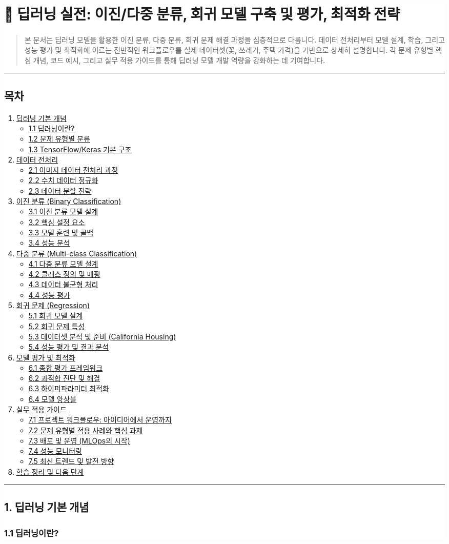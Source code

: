# 🧠 딥러닝 실전: 이진/다중 분류, 회귀 모델 구축 및 평가, 최적화 전략

> 본 문서는 딥러닝 모델을 활용한 이진 분류, 다중 분류, 회귀 문제 해결 과정을 심층적으로 다룹니다. 데이터 전처리부터 모델 설계, 학습, 그리고 성능 평가 및 최적화에 이르는 전반적인 워크플로우를 실제 데이터셋(꽃, 쓰레기, 주택 가격)을 기반으로 상세히 설명합니다. 각 문제 유형별 핵심 개념, 코드 예시, 그리고 실무 적용 가이드를 통해 딥러닝 모델 개발 역량을 강화하는 데 기여합니다.

---

## 목차

1.  [딥러닝 기본 개념](#1-딥러닝-기본-개념)
    *   [1.1 딥러닝이란?](#11-딥러닝이란)
    *   [1.2 문제 유형별 분류](#12-문제-유형별-분류)
    *   [1.3 TensorFlow/Keras 기본 구조](#13-tensorflowkeras-기본-구조)
2.  [데이터 전처리](#2-데이터-전처리)
    *   [2.1 이미지 데이터 전처리 과정](#21-이미지-데이터-전처리-과정)
    *   [2.2 수치 데이터 정규화](#22-수치-데이터-정규화)
    *   [2.3 데이터 분할 전략](#23-데이터-분할-전략)
3.  [이진 분류 (Binary Classification)](#3-이진-분류-binary-classification)
    *   [3.1 이진 분류 모델 설계](#31-이진-분류-모델-설계)
    *   [3.2 핵심 설정 요소](#32-핵심-설정-요소)
    *   [3.3 모델 훈련 및 콜백](#33-모델-훈련-및-콜백)
    *   [3.4 성능 분석](#34-성능-분석)
4.  [다중 분류 (Multi-class Classification)](#4-다중-분류-multi-class-classification)
    *   [4.1 다중 분류 모델 설계](#41-다중-분류-모델-설계)
    *   [4.2 클래스 정의 및 매핑](#42-클래스-정의-및-매핑)
    *   [4.3 데이터 불균형 처리](#43-데이터-불균형-처리)
    *   [4.4 성능 평가](#44-성능-평가)
5.  [회귀 문제 (Regression)](#5-회귀-문제-regression)
    *   [5.1 회귀 모델 설계](#51-회귀-모델-설계)
    *   [5.2 회귀 문제 특성](#52-회귀-문제-특성)
    *   [5.3 데이터셋 분석 및 준비 (California Housing)](#53-데이터셋-분석-및-준비-california-housing)
    *   [5.4 성능 평가 및 결과 분석](#54-성능-평가-및-결과-분석)
6.  [모델 평가 및 최적화](#6-모델-평가-및-최적화)
    *   [6.1 종합 평가 프레임워크](#61-종합-평가-프레임워크)
    *   [6.2 과적합 진단 및 해결](#62-과적합-진단-및-해결)
    *   [6.3 하이퍼파라미터 최적화](#63-하이퍼파라미터-최적화)
    *   [6.4 모델 앙상블](#64-모델-앙상블)
7.  [실무 적용 가이드](#7-실무-적용-가이드)
    *   [7.1 프로젝트 워크플로우: 아이디어에서 운영까지](#71-프로젝트-워크플로우-아이디어에서-운영까지)
    *   [7.2 문제 유형별 적용 사례와 핵심 과제](#72-문제-유형별-적용-사례와-핵심-과제)
    *   [7.3 배포 및 운영 (MLOps의 시작)](#73-배포-및-운영-mlops의-시작)
    *   [7.4 성능 모니터링](#74-성능-모니터링)
    *   [7.5 최신 트렌드 및 발전 방향](#75-최신-트렌드-및-발전-방향)
8.  [학습 정리 및 다음 단계](#8-학습-정리-및-다음-단계)
---

## 1. 딥러닝 기본 개념

### 1.1 딥러닝이란?
